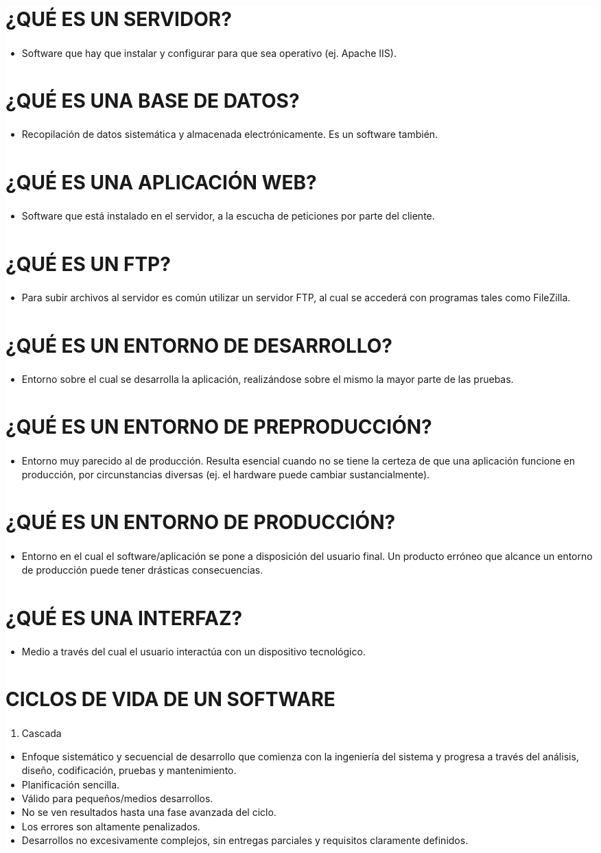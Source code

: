 # ¿QUÉ ES UN SERVIDOR?

- Software que hay que instalar y configurar para que sea operativo (ej. Apache IIS).

# ¿QUÉ ES UNA BASE DE DATOS?

- Recopilación de datos sistemática y almacenada electrónicamente. Es un software también.

# ¿QUÉ ES UNA APLICACIÓN WEB?

- Software que está instalado en el servidor, a la escucha de peticiones por parte del cliente.

# ¿QUÉ ES UN FTP?

- Para subir archivos al servidor es común utilizar un servidor FTP, al cual se accederá con programas tales como FileZilla.

# ¿QUÉ ES UN ENTORNO DE DESARROLLO?

- Entorno sobre el cual se desarrolla la aplicación,
realizándose sobre el mismo la mayor parte de las pruebas.

# ¿QUÉ ES UN ENTORNO DE PREPRODUCCIÓN?

- Entorno muy parecido al de producción. Resulta esencial
cuando no se tiene la certeza de que una aplicación funcione en producción, por circunstancias diversas (ej. el hardware puede cambiar sustancialmente).

# ¿QUÉ ES UN ENTORNO DE PRODUCCIÓN?

- Entorno en el cual el software/aplicación se pone a
disposición del usuario final. Un producto erróneo que alcance un entorno de producción puede tener drásticas consecuencias.

# ¿QUÉ ES UNA INTERFAZ?

- Medio a través del cual el usuario interactúa con un dispositivo tecnológico.

# CICLOS DE VIDA DE UN SOFTWARE

1. Cascada 

- Enfoque sistemático y secuencial de desarrollo que comienza con la ingeniería del sistema y
progresa a través del análisis, diseño, codificación, pruebas y mantenimiento.
- Planificación sencilla.
- Válido para pequeños/medios desarrollos.
- No se ven resultados hasta una fase avanzada del ciclo.
- Los errores son altamente penalizados.
- Desarrollos no excesivamente complejos, sin entregas parciales y requisitos claramente definidos.
